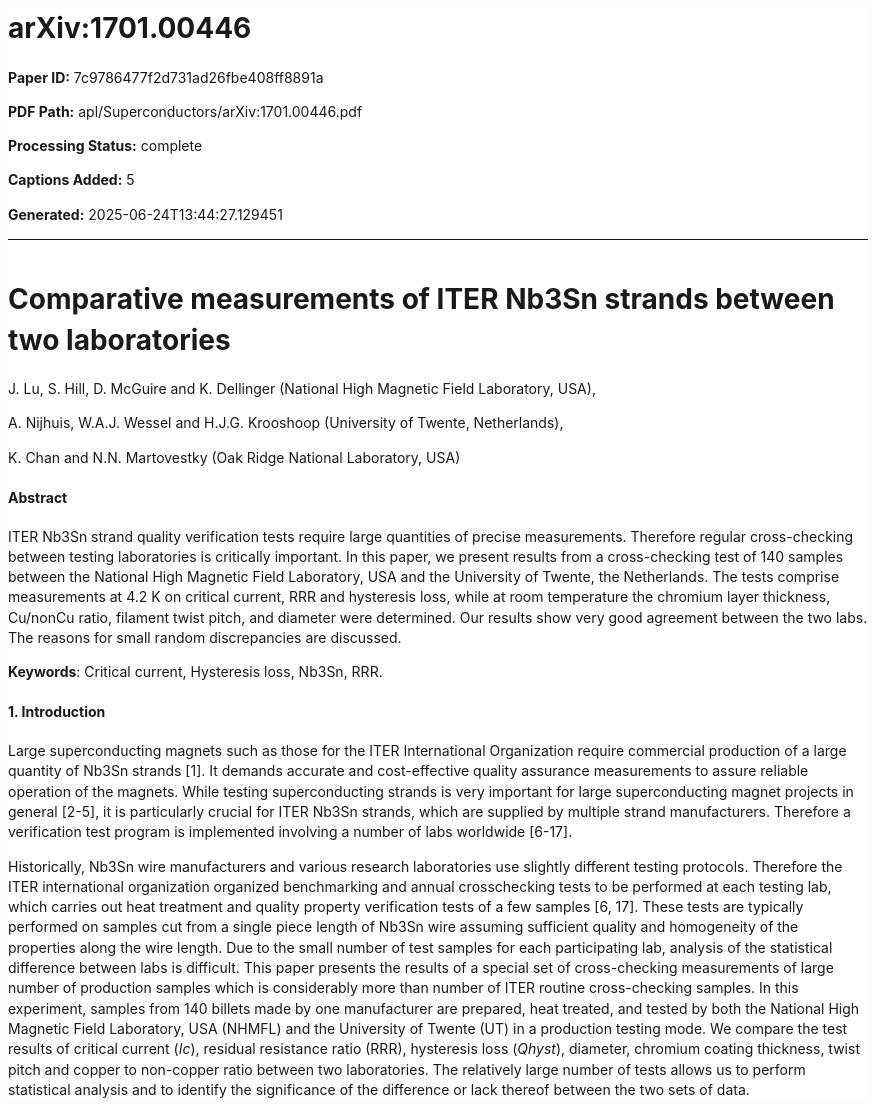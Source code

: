 # arXiv:1701.00446

**Paper ID:** 7c9786477f2d731ad26fbe408ff8891a

**PDF Path:** apl/Superconductors/arXiv:1701.00446.pdf

**Processing Status:** complete

**Captions Added:** 5

**Generated:** 2025-06-24T13:44:27.129451

---

# **Comparative measurements of ITER Nb3Sn strands between two laboratories**

J. Lu, S. Hill, D. McGuire and K. Dellinger (National High Magnetic Field Laboratory, USA),

A. Nijhuis, W.A.J. Wessel and H.J.G. Krooshoop (University of Twente, Netherlands),

K. Chan and N.N. Martovestky (Oak Ridge National Laboratory, USA)

#### **Abstract**

ITER Nb3Sn strand quality verification tests require large quantities of precise measurements. Therefore regular cross-checking between testing laboratories is critically important. In this paper, we present results from a cross-checking test of 140 samples between the National High Magnetic Field Laboratory, USA and the University of Twente, the Netherlands. The tests comprise measurements at 4.2 K on critical current, RRR and hysteresis loss, while at room temperature the chromium layer thickness, Cu/nonCu ratio, filament twist pitch, and diameter were determined. Our results show very good agreement between the two labs. The reasons for small random discrepancies are discussed.

**Keywords**: Critical current, Hysteresis loss, Nb3Sn, RRR.

#### **1. Introduction**

Large superconducting magnets such as those for the ITER International Organization require commercial production of a large quantity of Nb3Sn strands [1]. It demands accurate and cost-effective quality assurance measurements to assure reliable operation of the magnets. While testing superconducting strands is very important for large superconducting magnet projects in general [2-5], it is particularly crucial for ITER Nb3Sn strands, which are supplied by multiple strand manufacturers. Therefore a verification test program is implemented involving a number of labs worldwide [6-17].

Historically, Nb3Sn wire manufacturers and various research laboratories use slightly different testing protocols. Therefore the ITER international organization organized benchmarking and annual crosschecking tests to be performed at each testing lab, which carries out heat treatment and quality property verification tests of a few samples [6, 17]. These tests are typically performed on samples cut from a single piece length of Nb3Sn wire assuming sufficient quality and homogeneity of the properties along the wire length. Due to the small number of test samples for each participating lab, analysis of the statistical difference between labs is difficult. This paper presents the results of a special set of cross-checking measurements of large number of production samples which is considerably more than number of ITER routine cross-checking samples. In this experiment, samples from 140 billets made by one manufacturer are prepared, heat treated, and tested by both the National High Magnetic Field Laboratory, USA (NHMFL) and the University of Twente (UT) in a production testing mode. We compare the test results of critical current (*Ic*), residual resistance ratio (RRR), hysteresis loss (*Qhyst*), diameter, chromium coating thickness, twist pitch and copper to non-copper ratio between two laboratories. The relatively large number of tests allows us to perform statistical analysis and to identify the significance of the difference or lack thereof between the two sets of data.
